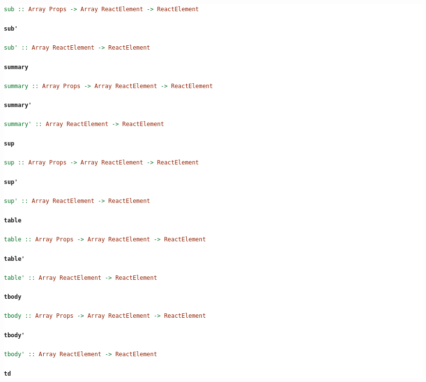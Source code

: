 ``` purescript
sub :: Array Props -> Array ReactElement -> ReactElement
```

#### `sub'`

``` purescript
sub' :: Array ReactElement -> ReactElement
```

#### `summary`

``` purescript
summary :: Array Props -> Array ReactElement -> ReactElement
```

#### `summary'`

``` purescript
summary' :: Array ReactElement -> ReactElement
```

#### `sup`

``` purescript
sup :: Array Props -> Array ReactElement -> ReactElement
```

#### `sup'`

``` purescript
sup' :: Array ReactElement -> ReactElement
```

#### `table`

``` purescript
table :: Array Props -> Array ReactElement -> ReactElement
```

#### `table'`

``` purescript
table' :: Array ReactElement -> ReactElement
```

#### `tbody`

``` purescript
tbody :: Array Props -> Array ReactElement -> ReactElement
```

#### `tbody'`

``` purescript
tbody' :: Array ReactElement -> ReactElement
```

#### `td`
